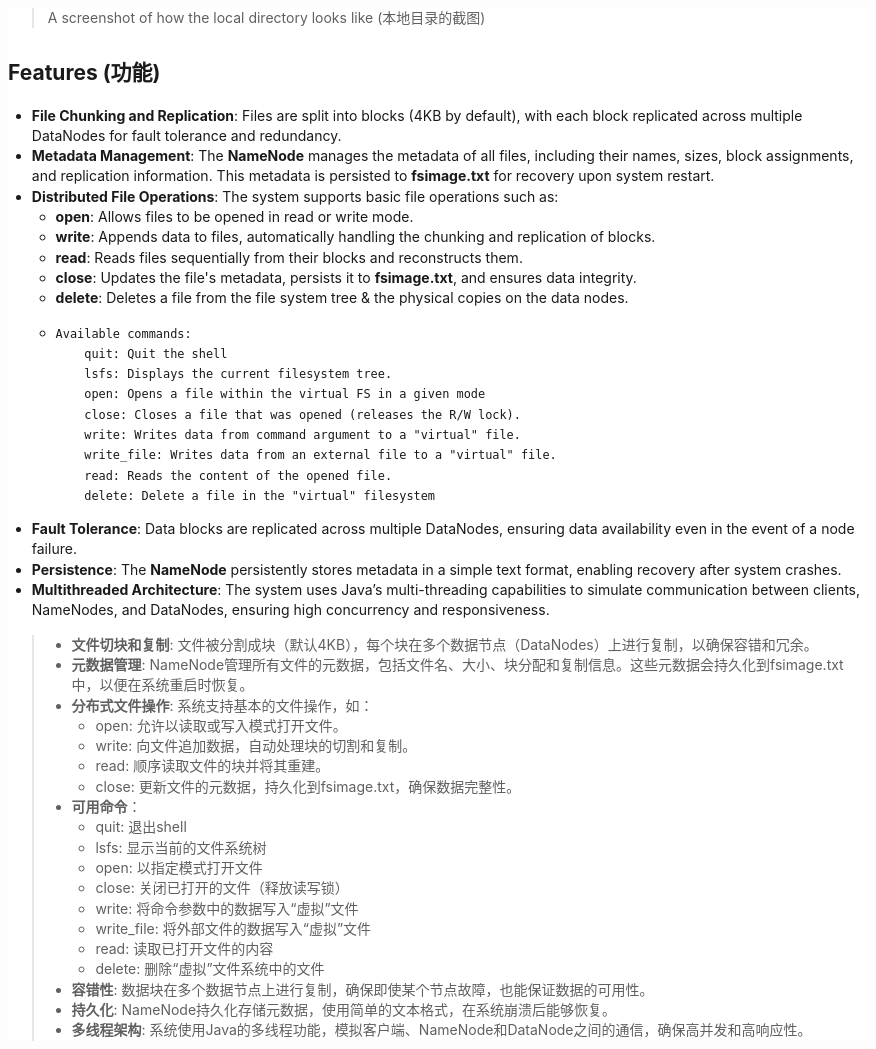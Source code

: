 > A screenshot of how the local directory looks like \(本地目录的截图\)

## Features \(功能\)

- **File Chunking and Replication**: Files are split into blocks (4KB by default), with each block replicated across multiple DataNodes for fault tolerance and redundancy.
- **Metadata Management**: The **NameNode** manages the metadata of all files, including their names, sizes, block assignments, and replication information. This metadata is persisted to **fsimage.txt** for recovery upon system restart.
- **Distributed File Operations**: The system supports basic file operations such as:
  - **open**: Allows files to be opened in read or write mode.
  - **write**: Appends data to files, automatically handling the chunking and replication of blocks.
  - **read**: Reads files sequentially from their blocks and reconstructs them.
  - **close**: Updates the file's metadata, persists it to **fsimage.txt**, and ensures data integrity.
  - **delete**: Deletes a file from the file system tree & the physical copies on the data nodes.
  - ```
    Available commands:
        quit: Quit the shell
        lsfs: Displays the current filesystem tree.
        open: Opens a file within the virtual FS in a given mode
        close: Closes a file that was opened (releases the R/W lock).
        write: Writes data from command argument to a "virtual" file.
        write_file: Writes data from an external file to a "virtual" file.
        read: Reads the content of the opened file.
        delete: Delete a file in the "virtual" filesystem
    ```
- **Fault Tolerance**: Data blocks are replicated across multiple DataNodes, ensuring data availability even in the event of a node failure.
- **Persistence**: The **NameNode** persistently stores metadata in a simple text format, enabling recovery after system crashes.
- **Multithreaded Architecture**: The system uses Java’s multi-threading capabilities to simulate communication between clients, NameNodes, and DataNodes, ensuring high concurrency and responsiveness.

> - **文件切块和复制**: 文件被分割成块（默认4KB），每个块在多个数据节点（DataNodes）上进行复制，以确保容错和冗余。
> - **元数据管理**: NameNode管理所有文件的元数据，包括文件名、大小、块分配和复制信息。这些元数据会持久化到fsimage.txt中，以便在系统重启时恢复。
> - **分布式文件操作**: 系统支持基本的文件操作，如：
>     - open: 允许以读取或写入模式打开文件。
>     - write: 向文件追加数据，自动处理块的切割和复制。
>      - read: 顺序读取文件的块并将其重建。
>     - close: 更新文件的元数据，持久化到fsimage.txt，确保数据完整性。
> - **可用命令**：
>     - quit: 退出shell
>     - lsfs: 显示当前的文件系统树
>     - open: 以指定模式打开文件
>     - close: 关闭已打开的文件（释放读写锁）
>     - write: 将命令参数中的数据写入“虚拟”文件
>     - write_file: 将外部文件的数据写入“虚拟”文件
>     - read: 读取已打开文件的内容
>     - delete: 删除“虚拟”文件系统中的文件
> - **容错性**: 数据块在多个数据节点上进行复制，确保即使某个节点故障，也能保证数据的可用性。
> - **持久化**: NameNode持久化存储元数据，使用简单的文本格式，在系统崩溃后能够恢复。
> - **多线程架构**: 系统使用Java的多线程功能，模拟客户端、NameNode和DataNode之间的通信，确保高并发和高响应性。
